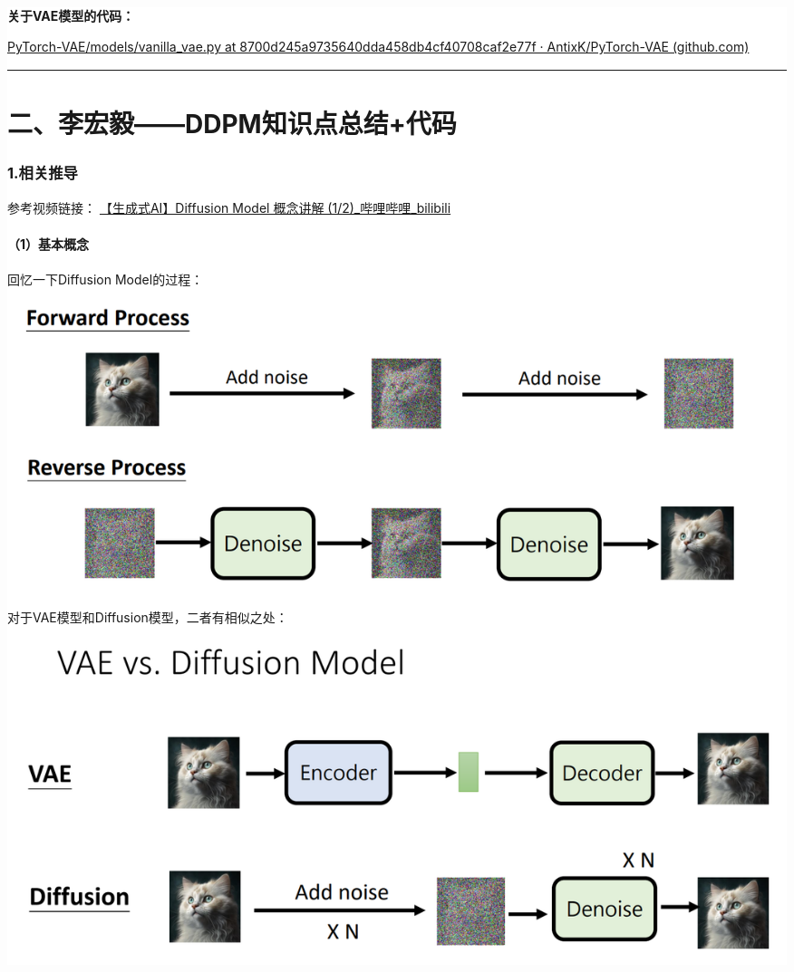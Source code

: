 **关于VAE模型的代码：**

[PyTorch-VAE/models/vanilla_vae.py at 8700d245a9735640dda458db4cf40708caf2e77f · AntixK/PyTorch-VAE (github.com)](https://github.com/AntixK/PyTorch-VAE/blob/8700d245a9735640dda458db4cf40708caf2e77f/models/vanilla_vae.py#L8)

------



# 二、李宏毅——DDPM知识点总结+代码

### 1.相关推导

参考视频链接： [【生成式AI】Diffusion Model 概念讲解 (1/2)_哔哩哔哩_bilibili](https://www.bilibili.com/video/BV14c411J7f2/?p=1&vd_source=f0e5ebbc6d14fe7f10f6a52debc41c99)

#### （1）基本概念

回忆一下Diffusion Model的过程：

![image-20231120155019951](Diffusion%E6%A8%A1%E5%9E%8B%E7%9B%B8%E5%85%B3.assets/image-20231120155019951.png)

对于VAE模型和Diffusion模型，二者有相似之处：

![image-20231120155109034](Diffusion%E6%A8%A1%E5%9E%8B%E7%9B%B8%E5%85%B3.assets/image-20231120155109034.png)
